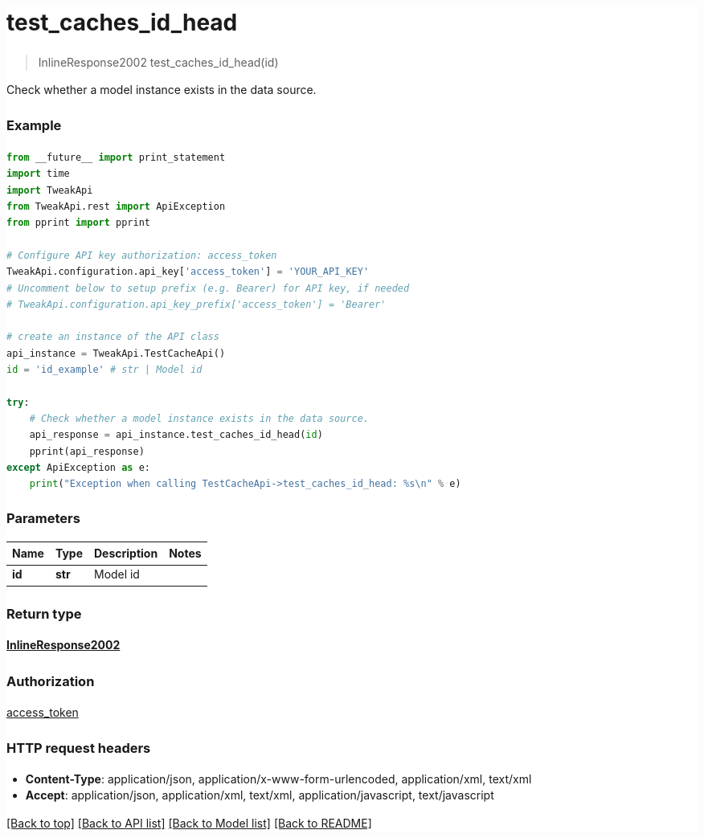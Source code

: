 # **test_caches_id_head**
> InlineResponse2002 test_caches_id_head(id)

Check whether a model instance exists in the data source.

### Example 
```python
from __future__ import print_statement
import time
import TweakApi
from TweakApi.rest import ApiException
from pprint import pprint

# Configure API key authorization: access_token
TweakApi.configuration.api_key['access_token'] = 'YOUR_API_KEY'
# Uncomment below to setup prefix (e.g. Bearer) for API key, if needed
# TweakApi.configuration.api_key_prefix['access_token'] = 'Bearer'

# create an instance of the API class
api_instance = TweakApi.TestCacheApi()
id = 'id_example' # str | Model id

try: 
    # Check whether a model instance exists in the data source.
    api_response = api_instance.test_caches_id_head(id)
    pprint(api_response)
except ApiException as e:
    print("Exception when calling TestCacheApi->test_caches_id_head: %s\n" % e)
```

### Parameters

Name | Type | Description  | Notes
------------- | ------------- | ------------- | -------------
 **id** | **str**| Model id | 

### Return type

[**InlineResponse2002**](InlineResponse2002.md)

### Authorization

[access_token](../README.md#access_token)

### HTTP request headers

 - **Content-Type**: application/json, application/x-www-form-urlencoded, application/xml, text/xml
 - **Accept**: application/json, application/xml, text/xml, application/javascript, text/javascript

[[Back to top]](#) [[Back to API list]](../README.md#documentation-for-api-endpoints) [[Back to Model list]](../README.md#documentation-for-models) [[Back to README]](../README.md)
